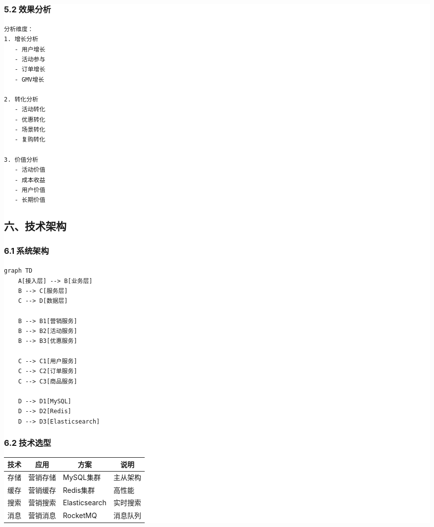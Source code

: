 ### 5.2 效果分析
```
分析维度：
1. 增长分析
   - 用户增长
   - 活动参与
   - 订单增长
   - GMV增长

2. 转化分析
   - 活动转化
   - 优惠转化
   - 场景转化
   - 复购转化

3. 价值分析
   - 活动价值
   - 成本收益
   - 用户价值
   - 长期价值
```

## 六、技术架构

### 6.1 系统架构
```mermaid
graph TD
    A[接入层] --> B[业务层]
    B --> C[服务层]
    C --> D[数据层]
    
    B --> B1[营销服务]
    B --> B2[活动服务]
    B --> B3[优惠服务]
    
    C --> C1[用户服务]
    C --> C2[订单服务]
    C --> C3[商品服务]
    
    D --> D1[MySQL]
    D --> D2[Redis]
    D --> D3[Elasticsearch]
```

### 6.2 技术选型
| 技术 | 应用 | 方案 | 说明 |
|------|------|------|------|
| 存储 | 营销存储 | MySQL集群 | 主从架构 |
| 缓存 | 营销缓存 | Redis集群 | 高性能 |
| 搜索 | 营销搜索 | Elasticsearch | 实时搜索 |
| 消息 | 营销消息 | RocketMQ | 消息队列 |
